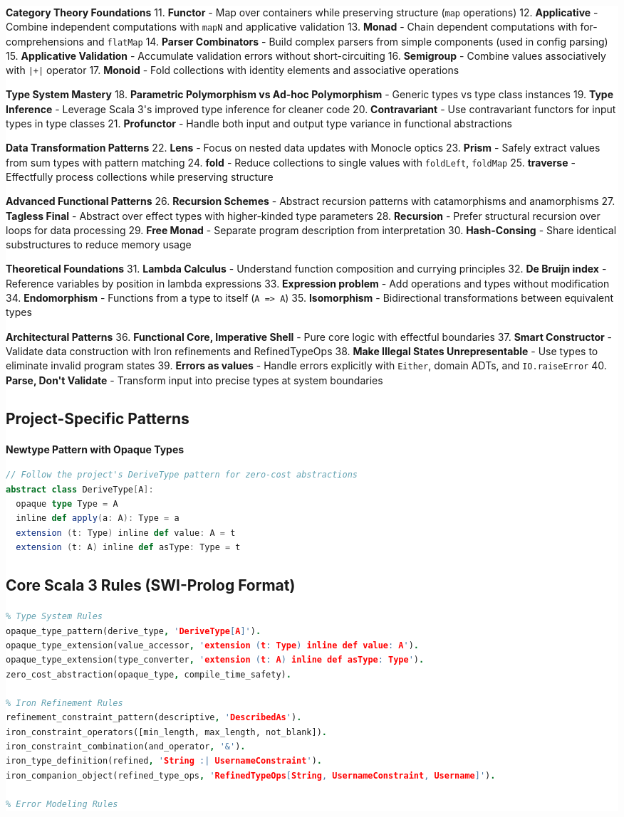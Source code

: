 **Category Theory Foundations** 11. **Functor** - Map over containers while preserving structure (`map` operations) 12. **Applicative** - Combine independent computations with `mapN` and applicative validation 13. **Monad** - Chain dependent computations with for-comprehensions and `flatMap` 14. **Parser Combinators** - Build complex parsers from simple components (used in config parsing) 15. **Applicative Validation** - Accumulate validation errors without short-circuiting 16. **Semigroup** - Combine values associatively with `|+|` operator 17. **Monoid** - Fold collections with identity elements and associative operations

**Type System Mastery** 18. **Parametric Polymorphism vs Ad-hoc Polymorphism** - Generic types vs type class instances 19. **Type Inference** - Leverage Scala 3's improved type inference for cleaner code 20. **Contravariant** - Use contravariant functors for input types in type classes 21. **Profunctor** - Handle both input and output type variance in functional abstractions

**Data Transformation Patterns** 22. **Lens** - Focus on nested data updates with Monocle optics 23. **Prism** - Safely extract values from sum types with pattern matching 24. **fold** - Reduce collections to single values with `foldLeft`, `foldMap` 25. **traverse** - Effectfully process collections while preserving structure

**Advanced Functional Patterns** 26. **Recursion Schemes** - Abstract recursion patterns with catamorphisms and anamorphisms 27. **Tagless Final** - Abstract over effect types with higher-kinded type parameters 28. **Recursion** - Prefer structural recursion over loops for data processing 29. **Free Monad** - Separate program description from interpretation 30. **Hash-Consing** - Share identical substructures to reduce memory usage

**Theoretical Foundations** 31. **Lambda Calculus** - Understand function composition and currying principles 32. **De Bruijn index** - Reference variables by position in lambda expressions 33. **Expression problem** - Add operations and types without modification 34. **Endomorphism** - Functions from a type to itself (`A => A`) 35. **Isomorphism** - Bidirectional transformations between equivalent types

**Architectural Patterns** 36. **Functional Core, Imperative Shell** - Pure core logic with effectful boundaries 37. **Smart Constructor** - Validate data construction with Iron refinements and RefinedTypeOps 38. **Make Illegal States Unrepresentable** - Use types to eliminate invalid program states 39. **Errors as values** - Handle errors explicitly with `Either`, domain ADTs, and `IO.raiseError` 40. **Parse, Don't Validate** - Transform input into precise types at system boundaries

## Project-Specific Patterns

**Newtype Pattern with Opaque Types**

```scala
// Follow the project's DeriveType pattern for zero-cost abstractions
abstract class DeriveType[A]:
  opaque type Type = A
  inline def apply(a: A): Type = a
  extension (t: Type) inline def value: A = t
  extension (t: A) inline def asType: Type = t
```

## Core Scala 3 Rules (SWI-Prolog Format)

```prolog
% Type System Rules
opaque_type_pattern(derive_type, 'DeriveType[A]').
opaque_type_extension(value_accessor, 'extension (t: Type) inline def value: A').
opaque_type_extension(type_converter, 'extension (t: A) inline def asType: Type').
zero_cost_abstraction(opaque_type, compile_time_safety).

% Iron Refinement Rules
refinement_constraint_pattern(descriptive, 'DescribedAs').
iron_constraint_operators([min_length, max_length, not_blank]).
iron_constraint_combination(and_operator, '&').
iron_type_definition(refined, 'String :| UsernameConstraint').
iron_companion_object(refined_type_ops, 'RefinedTypeOps[String, UsernameConstraint, Username]').

% Error Modeling Rules
```
